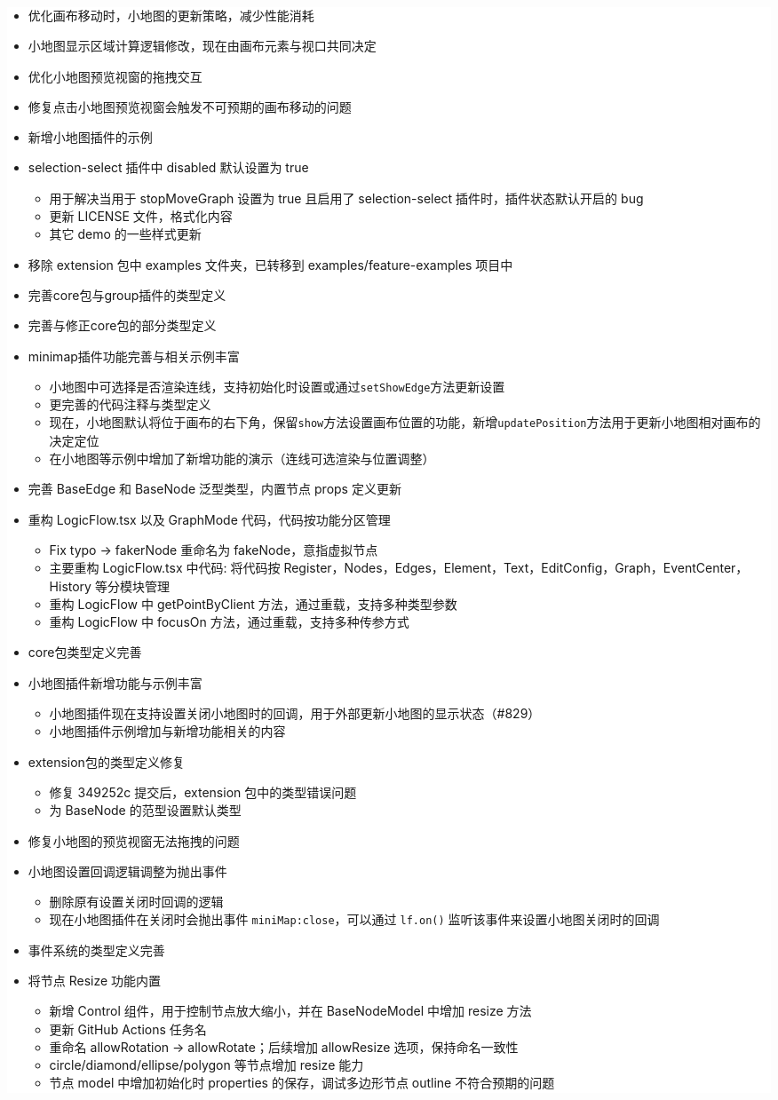   - 优化画布移动时，小地图的更新策略，减少性能消耗
  - 小地图显示区域计算逻辑修改，现在由画布元素与视口共同决定
  - 优化小地图预览视窗的拖拽交互
  - 修复点击小地图预览视窗会触发不可预期的画布移动的问题
  - 新增小地图插件的示例

- selection-select 插件中 disabled 默认设置为 true

  - 用于解决当用于 stopMoveGraph 设置为 true 且启用了 selection-select 插件时，插件状态默认开启的 bug
  - 更新 LICENSE 文件，格式化内容
  - 其它 demo 的一些样式更新

- 移除 extension 包中 examples 文件夹，已转移到 examples/feature-examples 项目中
- 完善core包与group插件的类型定义
- 完善与修正core包的部分类型定义

- minimap插件功能完善与相关示例丰富

  - 小地图中可选择是否渲染连线，支持初始化时设置或通过`setShowEdge`方法更新设置
  - 更完善的代码注释与类型定义
  - 现在，小地图默认将位于画布的右下角，保留`show`方法设置画布位置的功能，新增`updatePosition`方法用于更新小地图相对画布的决定定位
  - 在小地图等示例中增加了新增功能的演示（连线可选渲染与位置调整）

- 完善 BaseEdge 和 BaseNode 泛型类型，内置节点 props 定义更新

- 重构 LogicFlow.tsx 以及 GraphMode 代码，代码按功能分区管理

  - Fix typo -> fakerNode 重命名为 fakeNode，意指虚拟节点
  - 主要重构 LogicFlow.tsx 中代码: 将代码按 Register，Nodes，Edges，Element，Text，EditConfig，Graph，EventCenter，History 等分模块管理
  - 重构 LogicFlow 中 getPointByClient 方法，通过重载，支持多种类型参数
  - 重构 LogicFlow 中 focusOn 方法，通过重载，支持多种传参方式

- core包类型定义完善

- 小地图插件新增功能与示例丰富

  - 小地图插件现在支持设置关闭小地图时的回调，用于外部更新小地图的显示状态（#829）
  - 小地图插件示例增加与新增功能相关的内容

- extension包的类型定义修复

  - 修复 349252c 提交后，extension 包中的类型错误问题
  - 为 BaseNode 的范型设置默认类型

- 修复小地图的预览视窗无法拖拽的问题

- 小地图设置回调逻辑调整为抛出事件

  - 删除原有设置关闭时回调的逻辑
  - 现在小地图插件在关闭时会抛出事件 `miniMap:close`，可以通过 `lf.on()` 监听该事件来设置小地图关闭时的回调

- 事件系统的类型定义完善

- 将节点 Resize 功能内置

  - 新增 Control 组件，用于控制节点放大缩小，并在 BaseNodeModel 中增加 resize 方法
  - 更新 GitHub Actions 任务名
  - 重命名 allowRotation -> allowRotate；后续增加 allowResize 选项，保持命名一致性
  - circle/diamond/ellipse/polygon 等节点增加 resize 能力
  - 节点 model 中增加初始化时 properties 的保存，调试多边形节点 outline 不符合预期的问题
